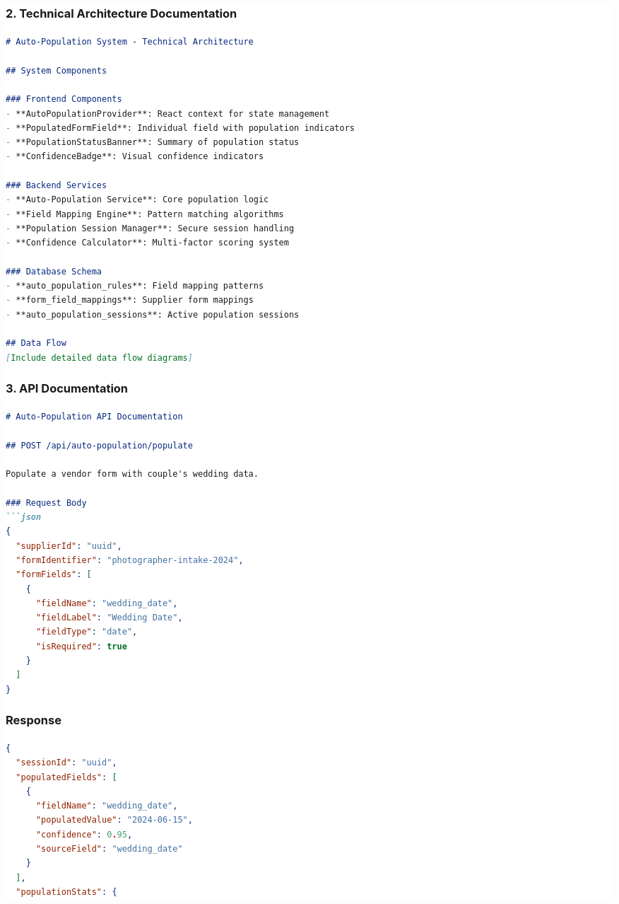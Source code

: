 ### 2. Technical Architecture Documentation
```markdown
# Auto-Population System - Technical Architecture

## System Components

### Frontend Components
- **AutoPopulationProvider**: React context for state management
- **PopulatedFormField**: Individual field with population indicators
- **PopulationStatusBanner**: Summary of population status
- **ConfidenceBadge**: Visual confidence indicators

### Backend Services
- **Auto-Population Service**: Core population logic
- **Field Mapping Engine**: Pattern matching algorithms
- **Population Session Manager**: Secure session handling
- **Confidence Calculator**: Multi-factor scoring system

### Database Schema
- **auto_population_rules**: Field mapping patterns
- **form_field_mappings**: Supplier form mappings
- **auto_population_sessions**: Active population sessions

## Data Flow
[Include detailed data flow diagrams]
```

### 3. API Documentation
```markdown
# Auto-Population API Documentation

## POST /api/auto-population/populate

Populate a vendor form with couple's wedding data.

### Request Body
```json
{
  "supplierId": "uuid",
  "formIdentifier": "photographer-intake-2024",
  "formFields": [
    {
      "fieldName": "wedding_date",
      "fieldLabel": "Wedding Date", 
      "fieldType": "date",
      "isRequired": true
    }
  ]
}
```

### Response
```json
{
  "sessionId": "uuid",
  "populatedFields": [
    {
      "fieldName": "wedding_date",
      "populatedValue": "2024-06-15",
      "confidence": 0.95,
      "sourceField": "wedding_date"
    }
  ],
  "populationStats": {
```